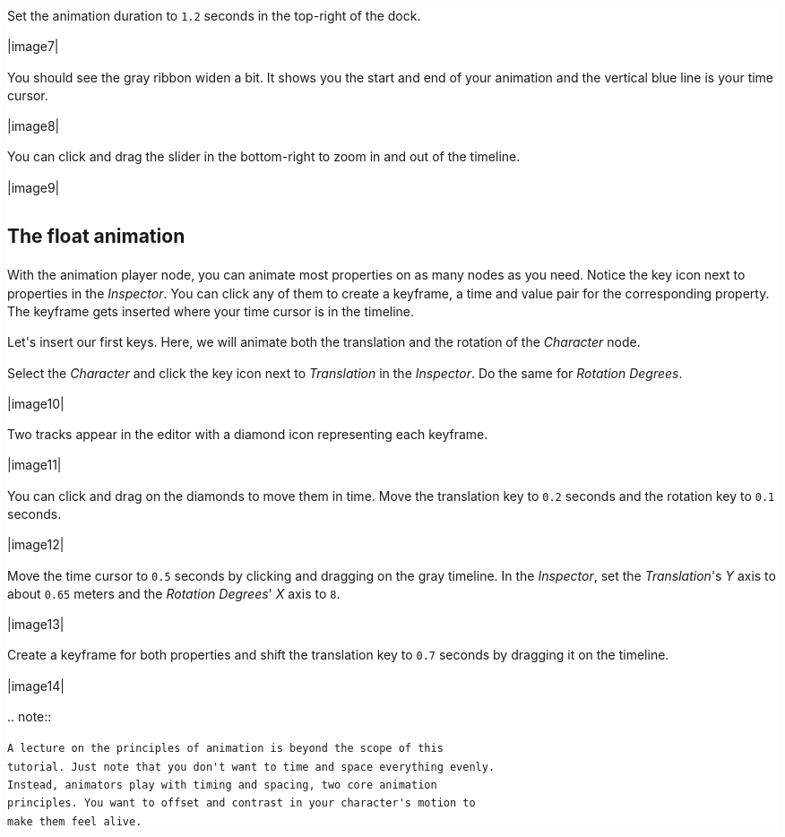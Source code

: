 Set the animation duration to `1.2` seconds in the top-right of the dock.

|image7|

You should see the gray ribbon widen a bit. It shows you the start and end of
your animation and the vertical blue line is your time cursor.

|image8|

You can click and drag the slider in the bottom-right to zoom in and out of the
timeline.

|image9|

The float animation
-------------------

With the animation player node, you can animate most properties on as many nodes
as you need. Notice the key icon next to properties in the *Inspector*. You can
click any of them to create a keyframe, a time and value pair for the
corresponding property. The keyframe gets inserted where your time cursor is in
the timeline.

Let's insert our first keys. Here, we will animate both the translation and the
rotation of the *Character* node.

Select the *Character* and click the key icon next to *Translation* in the
*Inspector*. Do the same for *Rotation Degrees*.

|image10|

Two tracks appear in the editor with a diamond icon representing each keyframe.

|image11|

You can click and drag on the diamonds to move them in time. Move the
translation key to `0.2` seconds and the rotation key to `0.1` seconds.

|image12|

Move the time cursor to `0.5` seconds by clicking and dragging on the gray
timeline. In the *Inspector*, set the *Translation*'s *Y* axis to about
`0.65` meters and the *Rotation Degrees*' *X* axis to `8`.

|image13|

Create a keyframe for both properties and shift the translation key to `0.7`
seconds by dragging it on the timeline.

|image14|

.. note::

    A lecture on the principles of animation is beyond the scope of this
    tutorial. Just note that you don't want to time and space everything evenly.
    Instead, animators play with timing and spacing, two core animation
    principles. You want to offset and contrast in your character's motion to
    make them feel alive.
